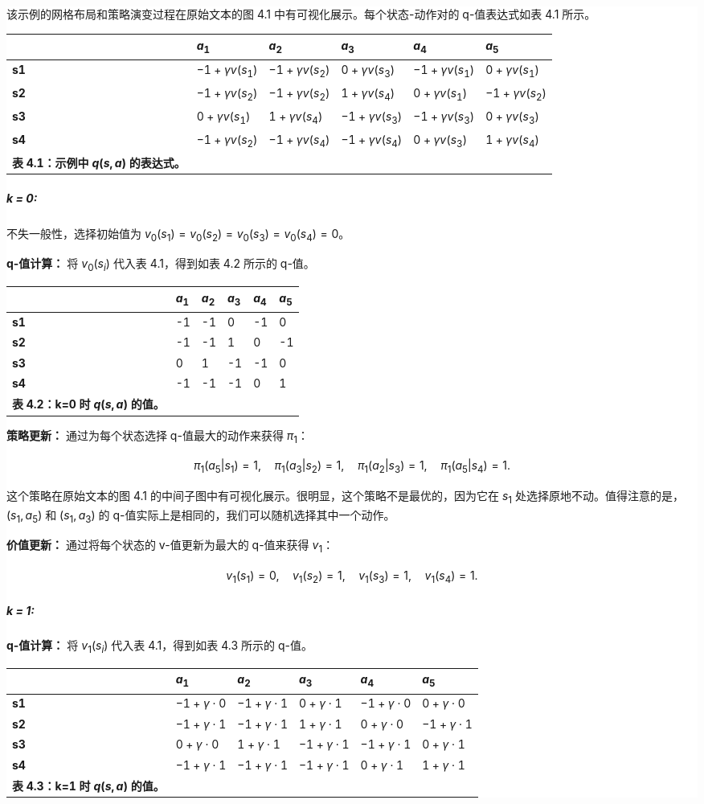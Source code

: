 
该示例的网格布局和策略演变过程在原始文本的图 4.1 中有可视化展示。每个状态-动作对的 q-值表达式如表 4.1 所示。

|                                                | $a_1$                | $a_2$                | $a_3$                | $a_4$                | $a_5$                |
| :--------------------------------------------- | :--------------------- | :--------------------- | :--------------------- | :--------------------- | :--------------------- |
| **s1**                                   | $-1 + \gamma v(s_1)$ | $-1 + \gamma v(s_2)$ | $0 + \gamma v(s_3)$  | $-1 + \gamma v(s_1)$ | $0 + \gamma v(s_1)$  |
| **s2**                                   | $-1 + \gamma v(s_2)$ | $-1 + \gamma v(s_2)$ | $1 + \gamma v(s_4)$  | $0 + \gamma v(s_1)$  | $-1 + \gamma v(s_2)$ |
| **s3**                                   | $0 + \gamma v(s_1)$  | $1 + \gamma v(s_4)$  | $-1 + \gamma v(s_3)$ | $-1 + \gamma v(s_3)$ | $0 + \gamma v(s_3)$  |
| **s4**                                   | $-1 + \gamma v(s_2)$ | $-1 + \gamma v(s_4)$ | $-1 + \gamma v(s_4)$ | $0 + \gamma v(s_3)$  | $1 + \gamma v(s_4)$  |
| **表 4.1：示例中 $q(s,a)$ 的表达式。** |                        |                        |                        |                        |                        |

##### k = 0:

不失一般性，选择初始值为 $v_0(s_1) = v_0(s_2) = v_0(s_3) = v_0(s_4) = 0$。

**q-值计算：** 将 $v_0(s_i)$ 代入表 4.1，得到如表 4.2 所示的 q-值。

|                                            | $a_1$ | $a_2$ | $a_3$ | $a_4$ | $a_5$ |
| :----------------------------------------- | :------ | :------ | :------ | :------ | :------ |
| **s1**                               | -1      | -1      | 0       | -1      | 0       |
| **s2**                               | -1      | -1      | 1       | 0       | -1      |
| **s3**                               | 0       | 1       | -1      | -1      | 0       |
| **s4**                               | -1      | -1      | -1      | 0       | 1       |
| **表 4.2：k=0 时 $q(s,a)$ 的值。** |         |         |         |         |         |

**策略更新：** 通过为每个状态选择 q-值最大的动作来获得 $\pi_1$：

$$
\pi_1(a_5|s_1) = 1, \quad \pi_1(a_3|s_2) = 1, \quad \pi_1(a_2|s_3) = 1, \quad \pi_1(a_5|s_4) = 1.
$$

这个策略在原始文本的图 4.1 的中间子图中有可视化展示。很明显，这个策略不是最优的，因为它在 $s_1$ 处选择原地不动。值得注意的是，$(s_1, a_5)$ 和 $(s_1, a_3)$ 的 q-值实际上是相同的，我们可以随机选择其中一个动作。

**价值更新：** 通过将每个状态的 v-值更新为最大的 q-值来获得 $v_1$：

$$
v_1(s_1) = 0, \quad v_1(s_2) = 1, \quad v_1(s_3) = 1, \quad v_1(s_4) = 1.
$$

##### k = 1:

**q-值计算：** 将 $v_1(s_i)$ 代入表 4.1，得到如表 4.3 所示的 q-值。

|                                            | $a_1$                 | $a_2$                 | $a_3$                 | $a_4$                 | $a_5$                 |
| :----------------------------------------- | :---------------------- | :---------------------- | :---------------------- | :---------------------- | :---------------------- |
| **s1**                               | $-1 + \gamma \cdot 0$ | $-1 + \gamma \cdot 1$ | $0 + \gamma \cdot 1$  | $-1 + \gamma \cdot 0$ | $0 + \gamma \cdot 0$  |
| **s2**                               | $-1 + \gamma \cdot 1$ | $-1 + \gamma \cdot 1$ | $1 + \gamma \cdot 1$  | $0 + \gamma \cdot 0$  | $-1 + \gamma \cdot 1$ |
| **s3**                               | $0 + \gamma \cdot 0$  | $1 + \gamma \cdot 1$  | $-1 + \gamma \cdot 1$ | $-1 + \gamma \cdot 1$ | $0 + \gamma \cdot 1$  |
| **s4**                               | $-1 + \gamma \cdot 1$ | $-1 + \gamma \cdot 1$ | $-1 + \gamma \cdot 1$ | $0 + \gamma \cdot 1$  | $1 + \gamma \cdot 1$  |
| **表 4.3：k=1 时 $q(s,a)$ 的值。** |                         |                         |                         |                         |                         |
